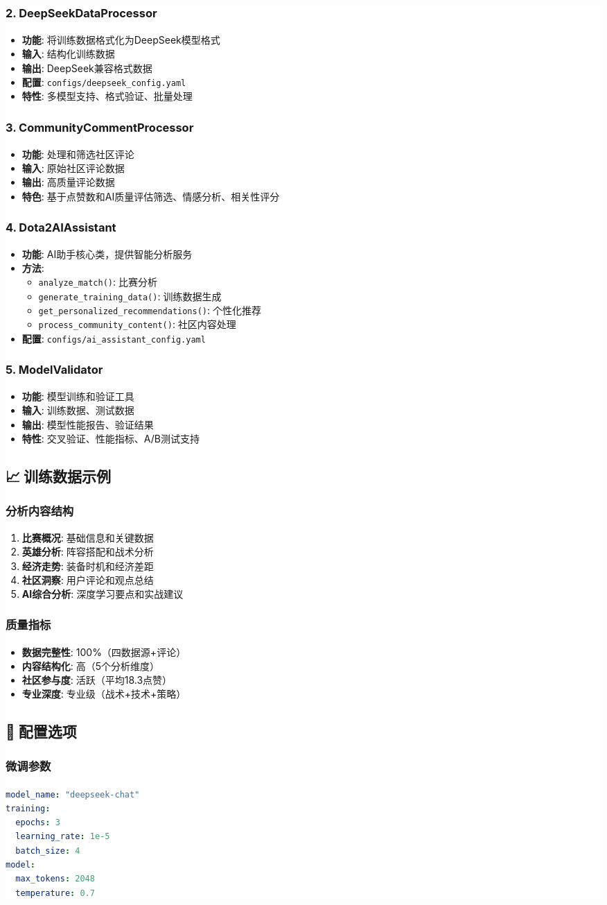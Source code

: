 ### 2. DeepSeekDataProcessor
- **功能**: 将训练数据格式化为DeepSeek模型格式
- **输入**: 结构化训练数据
- **输出**: DeepSeek兼容格式数据
- **配置**: `configs/deepseek_config.yaml`
- **特性**: 多模型支持、格式验证、批量处理

### 3. CommunityCommentProcessor
- **功能**: 处理和筛选社区评论
- **输入**: 原始社区评论数据
- **输出**: 高质量评论数据
- **特色**: 基于点赞数和AI质量评估筛选、情感分析、相关性评分

### 4. Dota2AIAssistant
- **功能**: AI助手核心类，提供智能分析服务
- **方法**: 
  - `analyze_match()`: 比赛分析
  - `generate_training_data()`: 训练数据生成
  - `get_personalized_recommendations()`: 个性化推荐
  - `process_community_content()`: 社区内容处理
- **配置**: `configs/ai_assistant_config.yaml`

### 5. ModelValidator
- **功能**: 模型训练和验证工具
- **输入**: 训练数据、测试数据
- **输出**: 模型性能报告、验证结果
- **特性**: 交叉验证、性能指标、A/B测试支持

## 📈 训练数据示例

### 分析内容结构
1. **比赛概况**: 基础信息和关键数据
2. **英雄分析**: 阵容搭配和战术分析
3. **经济走势**: 装备时机和经济差距
4. **社区洞察**: 用户评论和观点总结
5. **AI综合分析**: 深度学习要点和实战建议

### 质量指标
- **数据完整性**: 100%（四数据源+评论）
- **内容结构化**: 高（5个分析维度）
- **社区参与度**: 活跃（平均18.3点赞）
- **专业深度**: 专业级（战术+技术+策略）

## 🔧 配置选项

### 微调参数
```yaml
model_name: "deepseek-chat"
training:
  epochs: 3
  learning_rate: 1e-5
  batch_size: 4
model:
  max_tokens: 2048
  temperature: 0.7
```
